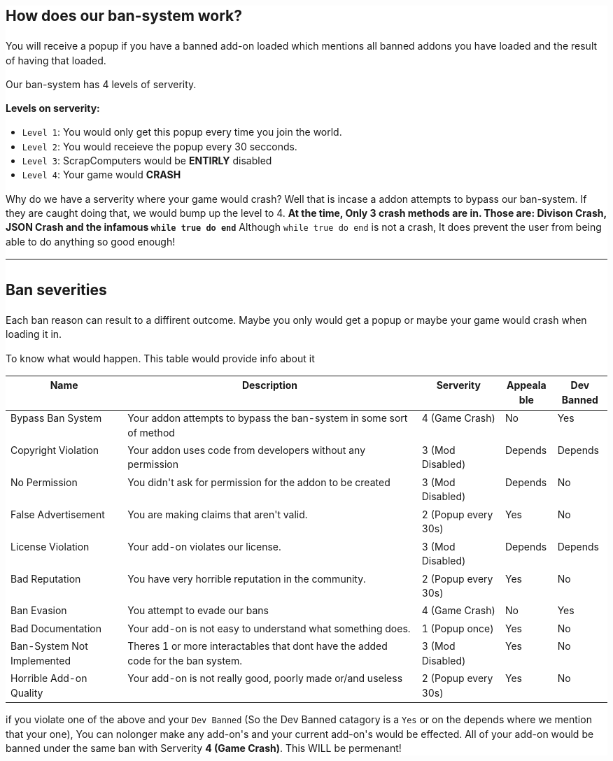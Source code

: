 
## How does our ban-system work?

You will receive a popup if you have a banned add-on loaded which mentions all banned addons you have loaded and the result of having that loaded.

Our ban-system has 4 levels of serverity.

**Levels on serverity:**
- `Level 1`: You would only get this popup every time you join the world.
- `Level 2`: You would receieve the popup every 30 secconds.
- `Level 3`: ScrapComputers would be **ENTIRLY** disabled
- `Level 4`: Your game would **CRASH**

Why do we have a serverity where your game would crash? Well that is incase a addon attempts to bypass our ban-system. If they are caught doing that, we would bump up the level to 4. **At the time, Only 3 crash methods are in. Those are: Divison Crash, JSON Crash and the infamous `while true do end`** Although `while true do end` is not a crash, It does prevent the user from being able to do anything so good enough!

---

## Ban severities

Each ban reason can result to a diffirent outcome. Maybe you only would get a popup or maybe your game would crash when loading it in.

To know what would happen. This table would provide info about it


| Name                       | Description                                                                      | Serverity           | Appealable | Dev Banned |
|----------------------------|----------------------------------------------------------------------------------|---------------------|------------|------------|
| Bypass Ban System          | Your addon attempts to bypass the ban-system in some sort of method              | 4 (Game Crash)      | No         | Yes        |
| Copyright Violation        | Your addon uses code from developers without any permission                      | 3 (Mod Disabled)    | Depends    | Depends    |
| No Permission              | You didn't ask for permission for the addon to be created                        | 3 (Mod Disabled)    | Depends    | No         |
| False Advertisement        | You are making claims that aren't valid.                                         | 2 (Popup every 30s) | Yes        | No         |
| License Violation          | Your add-on violates our license.                                                | 3 (Mod Disabled)    | Depends    | Depends    |
| Bad Reputation             | You have very horrible reputation in the community.                              | 2 (Popup every 30s) | Yes        | No         |
| Ban Evasion                | You attempt to evade our bans                                                    | 4 (Game Crash)      | No         | Yes        |
| Bad Documentation          | Your add-on is not easy to understand what something does.                       | 1 (Popup once)      | Yes        | No         |
| Ban-System Not Implemented | Theres 1 or more interactables that dont have the added code for the ban system. | 3 (Mod Disabled)    | Yes        | No         |
| Horrible Add-on Quality    | Your add-on is not really good, poorly made or/and useless                       | 2 (Popup every 30s) | Yes        | No         |

if you violate one of the above and your `Dev Banned` (So the Dev Banned catagory is a `Yes` or on the depends where we mention that your one), You can nolonger make
any add-on's and your current add-on's would be effected. All of your add-on would be banned under the same ban with Serverity **4 (Game Crash)**. This WILL be permenant!
